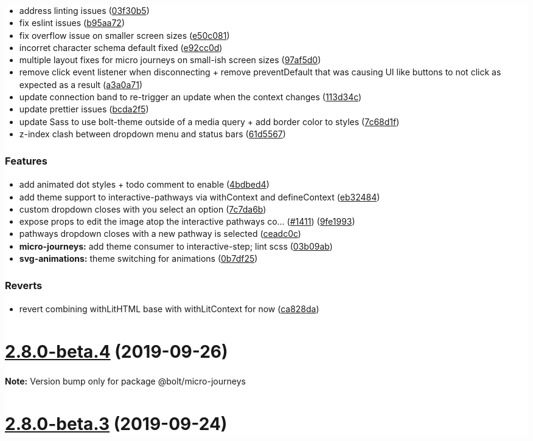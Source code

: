 - address linting issues ([03f30b5](https://github.com/bolt-design-system/bolt/commit/03f30b5))
- fix eslint issues ([b95aa72](https://github.com/bolt-design-system/bolt/commit/b95aa72))
- fix overflow issue on smaller screen sizes ([e50c081](https://github.com/bolt-design-system/bolt/commit/e50c081))
- incorret character schema default fixed ([e92cc0d](https://github.com/bolt-design-system/bolt/commit/e92cc0d))
- multiple layout fixes for micro journeys on small-ish screen sizes ([97af5d0](https://github.com/bolt-design-system/bolt/commit/97af5d0))
- remove click event listener when disconnecting + remove preventDefault that was causing UI like buttons to not click as expected as a result ([a3a0a71](https://github.com/bolt-design-system/bolt/commit/a3a0a71))
- update connection band to re-trigger an update when the context changes ([113d34c](https://github.com/bolt-design-system/bolt/commit/113d34c))
- update prettier issues ([bcda2f5](https://github.com/bolt-design-system/bolt/commit/bcda2f5))
- update Sass to use bolt-theme outside of a media query + add border color to styles ([7c68d1f](https://github.com/bolt-design-system/bolt/commit/7c68d1f))
- z-index clash between dropdown menu and status bars ([61d5567](https://github.com/bolt-design-system/bolt/commit/61d5567))

### Features

- add animated dot styles + todo comment to enable ([4bdbed4](https://github.com/bolt-design-system/bolt/commit/4bdbed4))
- add theme support to interactive-pathways via withContext and defineContext ([eb32484](https://github.com/bolt-design-system/bolt/commit/eb32484))
- custom dropdown closes with you select an option ([7c7da6b](https://github.com/bolt-design-system/bolt/commit/7c7da6b))
- expose props to edit the image atop the interactive pathways co… ([#1411](https://github.com/bolt-design-system/bolt/issues/1411)) ([9fe1993](https://github.com/bolt-design-system/bolt/commit/9fe1993))
- pathways dropdown closes with a new pathway is selected ([ceadc0c](https://github.com/bolt-design-system/bolt/commit/ceadc0c))
- **micro-journeys:** add theme consumer to interactive-step; lint scss ([03b09ab](https://github.com/bolt-design-system/bolt/commit/03b09ab))
- **svg-animations:** theme switching for animations ([0b7df25](https://github.com/bolt-design-system/bolt/commit/0b7df25))

### Reverts

- revert combining withLitHTML base with withLitContext for now ([ca828da](https://github.com/bolt-design-system/bolt/commit/ca828da))

# [2.8.0-beta.4](https://github.com/bolt-design-system/bolt/compare/v2.8.0-beta.3...v2.8.0-beta.4) (2019-09-26)

**Note:** Version bump only for package @bolt/micro-journeys

# [2.8.0-beta.3](https://github.com/bolt-design-system/bolt/compare/v2.7.1...v2.8.0-beta.3) (2019-09-24)
